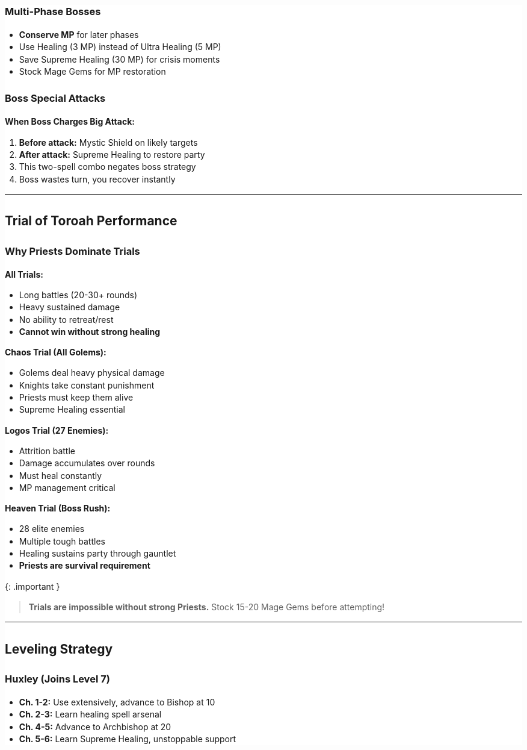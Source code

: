 ### Multi-Phase Bosses
- **Conserve MP** for later phases
- Use Healing (3 MP) instead of Ultra Healing (5 MP)
- Save Supreme Healing (30 MP) for crisis moments
- Stock Mage Gems for MP restoration

### Boss Special Attacks
**When Boss Charges Big Attack:**
1. **Before attack:** Mystic Shield on likely targets
2. **After attack:** Supreme Healing to restore party
3. This two-spell combo negates boss strategy
4. Boss wastes turn, you recover instantly

---

## Trial of Toroah Performance

### Why Priests Dominate Trials

**All Trials:**
- Long battles (20-30+ rounds)
- Heavy sustained damage
- No ability to retreat/rest
- **Cannot win without strong healing**

**Chaos Trial (All Golems):**
- Golems deal heavy physical damage
- Knights take constant punishment
- Priests must keep them alive
- Supreme Healing essential

**Logos Trial (27 Enemies):**
- Attrition battle
- Damage accumulates over rounds
- Must heal constantly
- MP management critical

**Heaven Trial (Boss Rush):**
- 28 elite enemies
- Multiple tough battles
- Healing sustains party through gauntlet
- **Priests are survival requirement**

{: .important }
> **Trials are impossible without strong Priests.** Stock 15-20 Mage Gems before attempting!

---

## Leveling Strategy

### Huxley (Joins Level 7)
- **Ch. 1-2:** Use extensively, advance to Bishop at 10
- **Ch. 2-3:** Learn healing spell arsenal
- **Ch. 4-5:** Advance to Archbishop at 20
- **Ch. 5-6:** Learn Supreme Healing, unstoppable support
